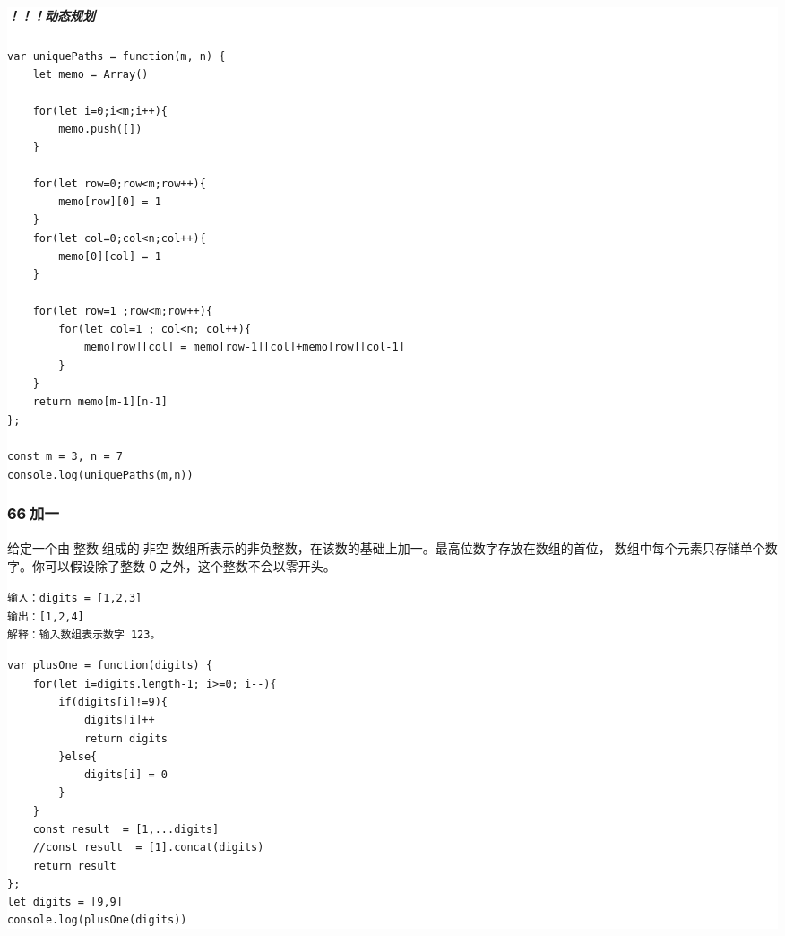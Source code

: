 ##### ！！！动态规划

```
var uniquePaths = function(m, n) {
    let memo = Array()

    for(let i=0;i<m;i++){
        memo.push([])
    }

    for(let row=0;row<m;row++){
        memo[row][0] = 1
    }
    for(let col=0;col<n;col++){
        memo[0][col] = 1
    }

    for(let row=1 ;row<m;row++){
        for(let col=1 ; col<n; col++){
            memo[row][col] = memo[row-1][col]+memo[row][col-1]
        }
    }
    return memo[m-1][n-1]
};

const m = 3, n = 7
console.log(uniquePaths(m,n))
```



### 66 加一

给定一个由 整数 组成的 非空 数组所表示的非负整数，在该数的基础上加一。最高位数字存放在数组的首位， 数组中每个元素只存储单个数字。你可以假设除了整数 0 之外，这个整数不会以零开头。

```
输入：digits = [1,2,3]
输出：[1,2,4]
解释：输入数组表示数字 123。
```

```
var plusOne = function(digits) {
    for(let i=digits.length-1; i>=0; i--){
        if(digits[i]!=9){
            digits[i]++
            return digits
        }else{
            digits[i] = 0
        }
    }
    const result  = [1,...digits]
    //const result  = [1].concat(digits)
    return result
};
let digits = [9,9]
console.log(plusOne(digits))
```
